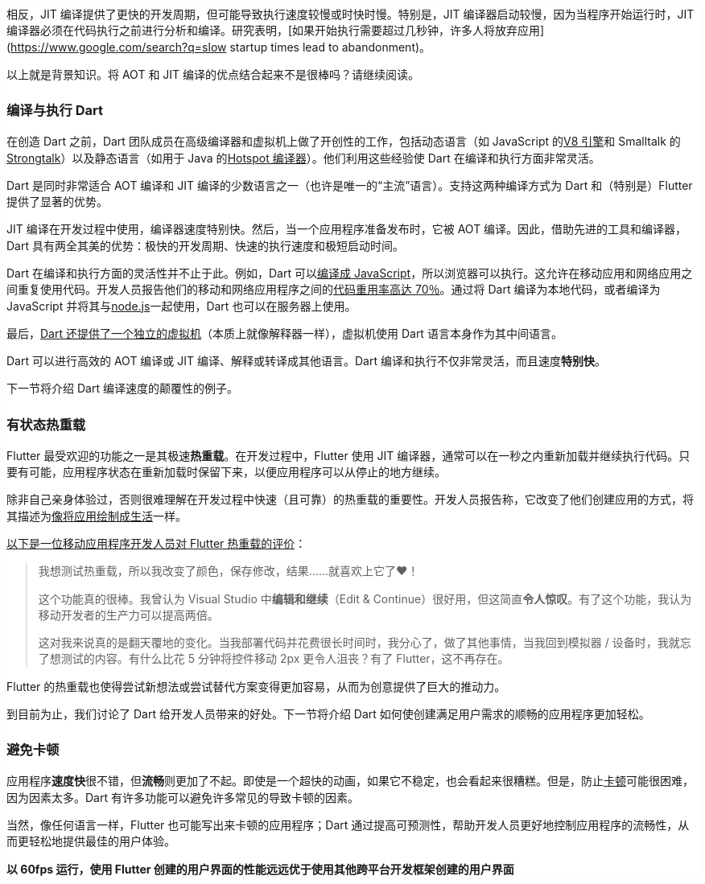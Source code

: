 相反，JIT 编译提供了更快的开发周期，但可能导致执行速度较慢或时快时慢。特别是，JIT 编译器启动较慢，因为当程序开始运行时，JIT 编译器必须在代码执行之前进行分析和编译。研究表明，[如果开始执行需要超过几秒钟，许多人将放弃应用](https://www.google.com/search?q=slow startup times lead to abandonment)。

以上就是背景知识。将 AOT 和 JIT 编译的优点结合起来不是很棒吗？请继续阅读。

### 编译与执行 Dart

在创造 Dart 之前，Dart 团队成员在高级编译器和虚拟机上做了开创性的工作，包括动态语言（如 JavaScript 的[V8 引擎](https://en.wikipedia.org/wiki/Chrome_V8)和 Smalltalk 的[Strongtalk](https://en.wikipedia.org/wiki/Strongtalk)）以及静态语言（如用于 Java 的[Hotspot 编译器](https://en.wikipedia.org/wiki/HotSpot)）。他们利用这些经验使 Dart 在编译和执行方面非常灵活。

Dart 是同时非常适合 AOT 编译和 JIT 编译的少数语言之一（也许是唯一的“主流”语言）。支持这两种编译方式为 Dart 和（特别是）Flutter 提供了显著的优势。

JIT 编译在开发过程中使用，编译器速度特别快。然后，当一个应用程序准备发布时，它被 AOT 编译。因此，借助先进的工具和编译器，Dart 具有两全其美的优势：极快的开发周期、快速的执行速度和极短启动时间。

Dart 在编译和执行方面的灵活性并不止于此。例如，Dart 可以[编译成 JavaScript](https://webdev.dartlang.org/tools/dart2js)，所以浏览器可以执行。这允许在移动应用和网络应用之间重复使用代码。开发人员报告他们的移动和网络应用程序之间的[代码重用率高达 70％](https://medium.com/@matthew.smith_66715/why-we-chose-flutter-and-how-its-changed-our-company-for-the-better-271ddd25da60)。通过将 Dart 编译为本地代码，或者编译为 JavaScript 并将其与[node.js](https://nodejs.org/en/)一起使用，Dart 也可以在服务器上使用。

最后，[Dart 还提供了一个独立的虚拟机](https://www.dartlang.org/dart-vm/tools/dart-vm)（本质上就像解释器一样），虚拟机使用 Dart 语言本身作为其中间语言。

Dart 可以进行高效的 AOT 编译或 JIT 编译、解释或转译成其他语言。Dart 编译和执行不仅非常灵活，而且速度**特别快**。

下一节将介绍 Dart 编译速度的颠覆性的例子。

### 有状态热重载

Flutter 最受欢迎的功能之一是其极速**热重载**。在开发过程中，Flutter 使用 JIT 编译器，通常可以在一秒之内重新加载并继续执行代码。只要有可能，应用程序状态在重新加载时保留下来，以便应用程序可以从停止的地方继续。

除非自己亲身体验过，否则很难理解在开发过程中快速（且可靠）的热重载的重要性。开发人员报告称，它改变了他们创建应用的方式，将其描述为[像将应用绘制成生活](https://github.com/zilongc/blog/issues/3)一样。

[以下是一位移动应用程序开发人员对 Flutter 热重载的评价](https://medium.com/@lets4r/the-fluture-is-now-6040d7dcd9f3)：

> 我想测试热重载，所以我改变了颜色，保存修改，结果……就喜欢上它了❤！
>
> 这个功能真的很棒。我曾认为 Visual Studio 中**编辑和继续**（Edit & Continue）很好用，但这简直**令人惊叹**。有了这个功能，我认为移动开发者的生产力可以提高两倍。
>
> 这对我来说真的是翻天覆地的变化。当我部署代码并花费很长时间时，我分心了，做了其他事情，当我回到模拟器 / 设备时，我就忘了想测试的内容。有什么比花 5 分钟将控件移动 2px 更令人沮丧？有了 Flutter，这不再存在。

Flutter 的热重载也使得尝试新想法或尝试替代方案变得更加容易，从而为创意提供了巨大的推动力。

到目前为止，我们讨论了 Dart 给开发人员带来的好处。下一节将介绍 Dart 如何使创建满足用户需求的顺畅的应用程序更加轻松。

### 避免卡顿

应用程序**速度快**很不错，但**流畅**则更加了不起。即使是一个超快的动画，如果它不稳定，也会看起来很糟糕。但是，防止[卡顿](https://afasterweb.com/2015/08/29/what-the-jank/)可能很困难，因为因素太多。Dart 有许多功能可以避免许多常见的导致卡顿的因素。

当然，像任何语言一样，Flutter 也可能写出来卡顿的应用程序；Dart 通过提高可预测性，帮助开发人员更好地控制应用程序的流畅性，从而更轻松地提供最佳的用户体验。

**以 60fps 运行，使用 Flutter 创建的用户界面的性能远远优于使用其他跨平台开发框架创建的用户界面**
